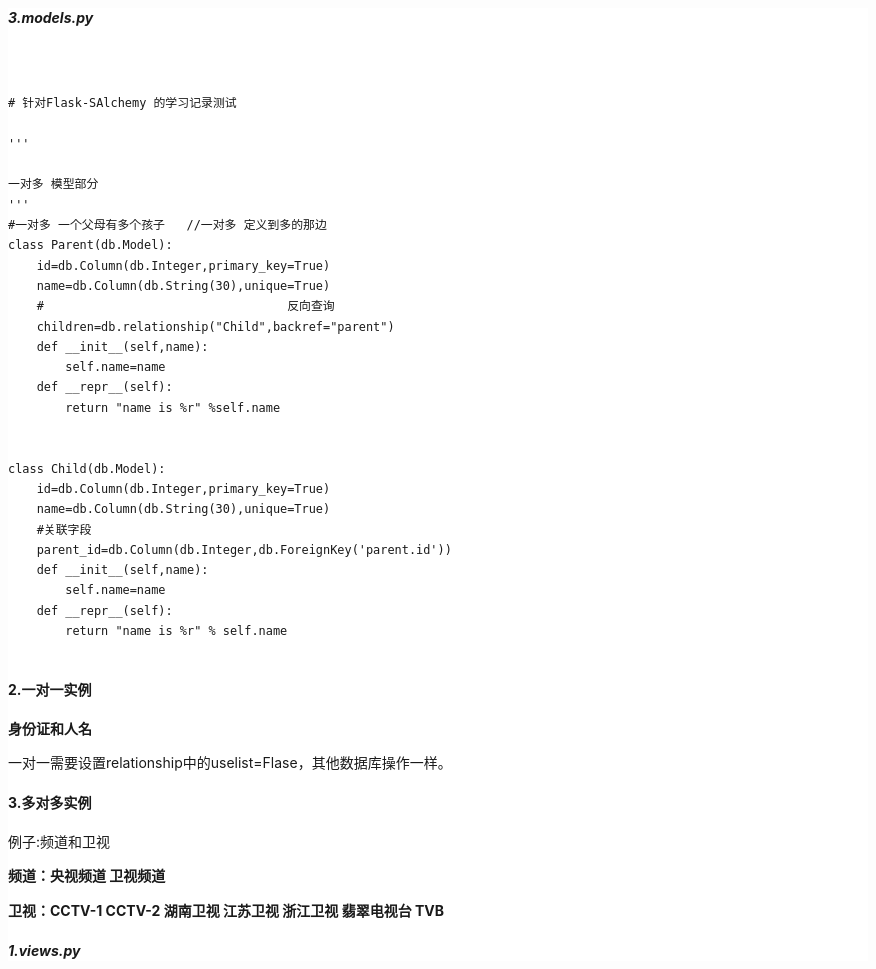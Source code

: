 ##### 3.models.py

```


# 针对Flask-SAlchemy 的学习记录测试

'''

一对多 模型部分
'''
#一对多 一个父母有多个孩子   //一对多 定义到多的那边
class Parent(db.Model):
    id=db.Column(db.Integer,primary_key=True)
    name=db.Column(db.String(30),unique=True)
    #                                  反向查询
    children=db.relationship("Child",backref="parent")
    def __init__(self,name):
        self.name=name
    def __repr__(self):
        return "name is %r" %self.name


class Child(db.Model):
    id=db.Column(db.Integer,primary_key=True)
    name=db.Column(db.String(30),unique=True)
    #关联字段
    parent_id=db.Column(db.Integer,db.ForeignKey('parent.id'))
    def __init__(self,name):
        self.name=name
    def __repr__(self):
        return "name is %r" % self.name


```



#### 2.一对一实例

**身份证和人名**

一对一需要设置relationship中的uselist=Flase，其他数据库操作一样。



#### 3.多对多实例

例子:频道和卫视      

**频道：央视频道 卫视频道**

**卫视：CCTV-1  CCTV-2  湖南卫视 江苏卫视 浙江卫视  翡翠电视台 TVB**

##### 1.views.py
